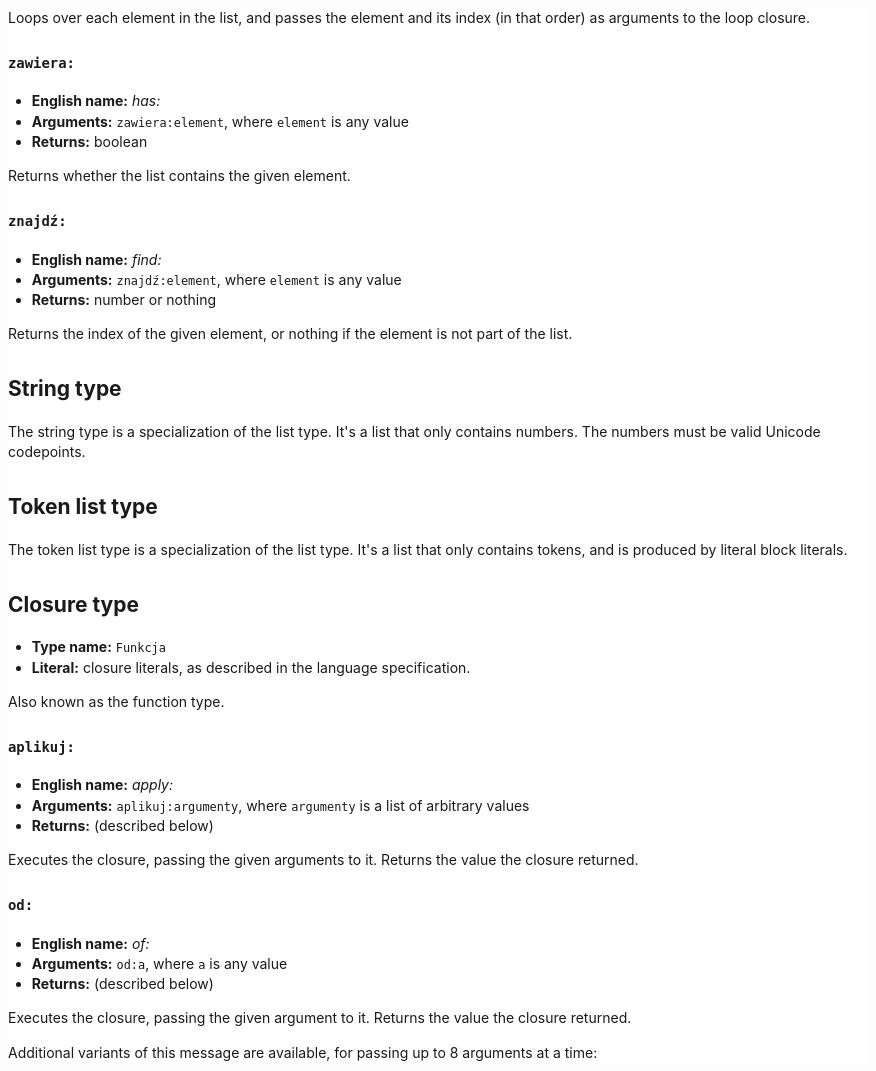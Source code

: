 Loops over each element in the list, and passes the element and its index (in that order) as arguments to the loop closure.

### `zawiera:`

- **English name:** _has:_
- **Arguments:** `zawiera:element`, where `element` is any value
- **Returns:** boolean

Returns whether the list contains the given element.

### `znajdź:`

- **English name:** _find:_
- **Arguments:** `znajdź:element`, where `element` is any value
- **Returns:** number or nothing

Returns the index of the given element, or nothing if the element is not part of the list.

## String type

The string type is a specialization of the list type. It's a list that only contains numbers. The numbers must be valid Unicode codepoints.

## Token list type

The token list type is a specialization of the list type. It's a list that only contains tokens, and is produced by literal block literals.

## Closure type

- **Type name:** `Funkcja`
- **Literal:** closure literals, as described in the language specification.

Also known as the function type.

### `aplikuj:`

- **English name:** _apply:_
- **Arguments:** `aplikuj:argumenty`, where `argumenty` is a list of arbitrary values
- **Returns:** (described below)

Executes the closure, passing the given arguments to it. Returns the value the closure returned.

### `od:`

- **English name:** _of:_
- **Arguments:** `od:a`, where `a` is any value
- **Returns:** (described below)

Executes the closure, passing the given argument to it. Returns the value the closure returned.

Additional variants of this message are available, for passing up to 8 arguments at a time:
